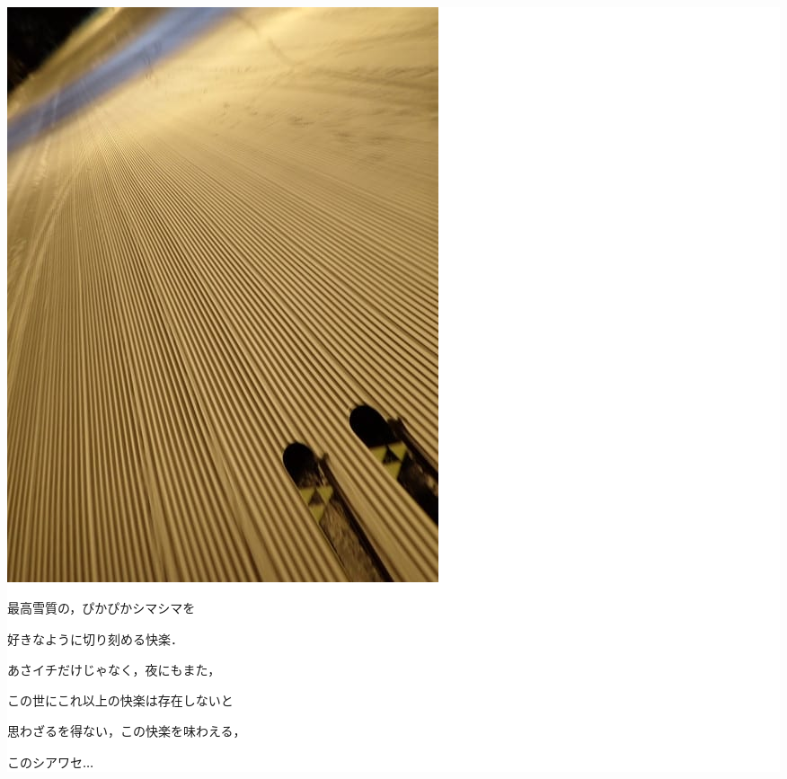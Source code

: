 ![c41ac7b3eabfb95f43ff2ccdc00e8c03.jpg](images/c41ac7b3eabfb95f43ff2ccdc00e8c03.jpg)







最高雪質の，ぴかぴかシマシマを


好きなように切り刻める快楽．


あさイチだけじゃなく，夜にもまた，


この世にこれ以上の快楽は存在しないと


思わざるを得ない，この快楽を味わえる，


このシアワセ…



